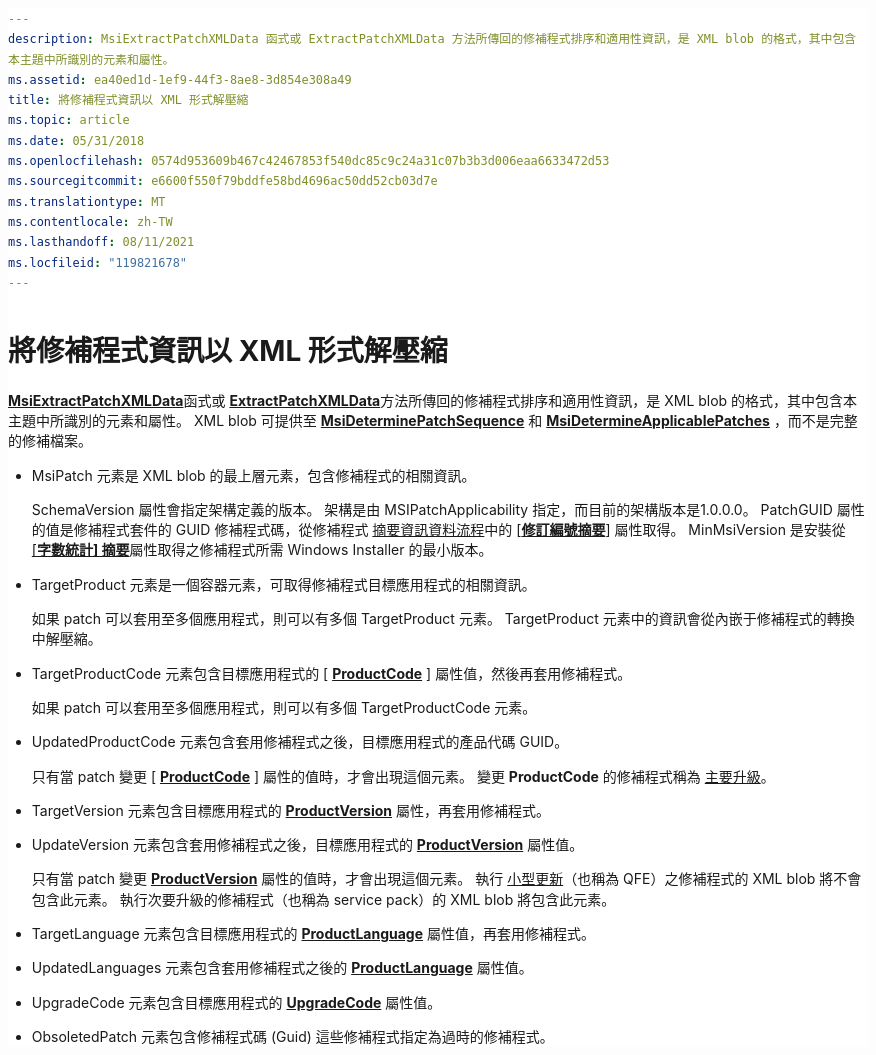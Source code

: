 ```yaml
---
description: MsiExtractPatchXMLData 函式或 ExtractPatchXMLData 方法所傳回的修補程式排序和適用性資訊，是 XML blob 的格式，其中包含本主題中所識別的元素和屬性。
ms.assetid: ea40ed1d-1ef9-44f3-8ae8-3d854e308a49
title: 將修補程式資訊以 XML 形式解壓縮
ms.topic: article
ms.date: 05/31/2018
ms.openlocfilehash: 0574d953609b467c42467853f540dc85c9c24a31c07b3b3d006eaa6633472d53
ms.sourcegitcommit: e6600f550f79bddfe58bd4696ac50dd52cb03d7e
ms.translationtype: MT
ms.contentlocale: zh-TW
ms.lasthandoff: 08/11/2021
ms.locfileid: "119821678"
---
```

# <a name="extracting-patch-information-as-xml"></a>將修補程式資訊以 XML 形式解壓縮

[**MsiExtractPatchXMLData**](/windows/desktop/api/Msi/nf-msi-msiextractpatchxmldataa)函式或 [**ExtractPatchXMLData**](installer-extractpatchxmldata.md)方法所傳回的修補程式排序和適用性資訊，是 XML blob 的格式，其中包含本主題中所識別的元素和屬性。 XML blob 可提供至 [**MsiDeterminePatchSequence**](/windows/desktop/api/Msi/nf-msi-msideterminepatchsequencea) 和 [**MsiDetermineApplicablePatches**](/windows/desktop/api/Msi/nf-msi-msidetermineapplicablepatchesa) ，而不是完整的修補檔案。

-   MsiPatch 元素是 XML blob 的最上層元素，包含修補程式的相關資訊。

    SchemaVersion 屬性會指定架構定義的版本。 架構是由 MSIPatchApplicability 指定，而目前的架構版本是1.0.0.0。 PatchGUID 屬性的值是修補程式套件的 GUID 修補程式碼，從修補程式 [摘要資訊資料流程](summary-information-stream.md)中的 [[**修訂編號摘要**](revision-number-summary.md)] 屬性取得。 MinMsiVersion 是安裝從 [[**字數統計] 摘要**](word-count-summary.md)屬性取得之修補程式所需 Windows Installer 的最小版本。

-   TargetProduct 元素是一個容器元素，可取得修補程式目標應用程式的相關資訊。

    如果 patch 可以套用至多個應用程式，則可以有多個 TargetProduct 元素。 TargetProduct 元素中的資訊會從內嵌于修補程式的轉換中解壓縮。

-   TargetProductCode 元素包含目標應用程式的 [ [**ProductCode**](productcode.md) ] 屬性值，然後再套用修補程式。

    如果 patch 可以套用至多個應用程式，則可以有多個 TargetProductCode 元素。

-   UpdatedProductCode 元素包含套用修補程式之後，目標應用程式的產品代碼 GUID。

    只有當 patch 變更 [ [**ProductCode**](productcode.md) ] 屬性的值時，才會出現這個元素。 變更 **ProductCode** 的修補程式稱為 [主要升級](major-upgrades.md)。

-   TargetVersion 元素包含目標應用程式的 [**ProductVersion**](productversion.md) 屬性，再套用修補程式。
-   UpdateVersion 元素包含套用修補程式之後，目標應用程式的 [**ProductVersion**](productversion.md) 屬性值。

    只有當 patch 變更 [**ProductVersion**](productversion.md) 屬性的值時，才會出現這個元素。 執行 [小型更新](small-updates.md)（也稱為 QFE）之修補程式的 XML blob 將不會包含此元素。 執行次要升級的修補程式（也稱為 service pack）的 XML blob 將包含此元素。

-   TargetLanguage 元素包含目標應用程式的 [**ProductLanguage**](productlanguage.md) 屬性值，再套用修補程式。
-   UpdatedLanguages 元素包含套用修補程式之後的 [**ProductLanguage**](productlanguage.md) 屬性值。
-   UpgradeCode 元素包含目標應用程式的 [**UpgradeCode**](upgradecode.md) 屬性值。
-   ObsoletedPatch 元素包含修補程式碼 (Guid) 這些修補程式指定為過時的修補程式。
